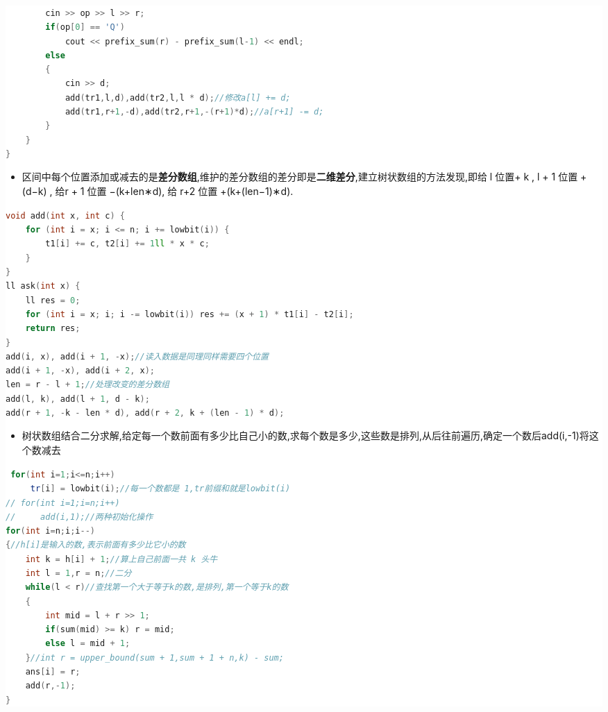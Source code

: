 ```c++
        cin >> op >> l >> r;
        if(op[0] == 'Q')
            cout << prefix_sum(r) - prefix_sum(l-1) << endl;
        else 
        {
            cin >> d;
            add(tr1,l,d),add(tr2,l,l * d);//修改a[l] += d;            
            add(tr1,r+1,-d),add(tr2,r+1,-(r+1)*d);//a[r+1] -= d;
        }
    }
}
```

- 区间中每个位置添加或减去的是**差分数组**,维护的差分数组的差分即是**二维差分**,建立树状数组的方法发现,即给 l 位置+ k , l + 1 位置 +(d−k) , 给r + 1 位置  −(k+len∗d), 给 r+2 位置 +(k+(len−1)∗d).

```c++
void add(int x, int c) {
	for (int i = x; i <= n; i += lowbit(i)) {
		t1[i] += c, t2[i] += 1ll * x * c;
	} 
}
ll ask(int x) {
	ll res = 0;
	for (int i = x; i; i -= lowbit(i)) res += (x + 1) * t1[i] - t2[i];
	return res;
}
add(i, x), add(i + 1, -x);//读入数据是同理同样需要四个位置
add(i + 1, -x), add(i + 2, x);
len = r - l + 1;//处理改变的差分数组
add(l, k), add(l + 1, d - k);
add(r + 1, -k - len * d), add(r + 2, k + (len - 1) * d);
```

- 树状数组结合二分求解,给定每一个数前面有多少比自己小的数,求每个数是多少,这些数是排列,从后往前遍历,确定一个数后add(i,-1)将这个数减去

```c++
 for(int i=1;i<=n;i++)
     tr[i] = lowbit(i);//每一个数都是 1,tr前缀和就是lowbit(i)
// for(int i=1;i=n;i++)
//     add(i,1);//两种初始化操作
for(int i=n;i;i--)
{//h[i]是输入的数,表示前面有多少比它小的数
    int k = h[i] + 1;//算上自己前面一共 k 头牛
    int l = 1,r = n;//二分
    while(l < r)//查找第一个大于等于k的数,是排列,第一个等于k的数
    {
        int mid = l + r >> 1;
        if(sum(mid) >= k) r = mid;
        else l = mid + 1;
    }//int r = upper_bound(sum + 1,sum + 1 + n,k) - sum;
    ans[i] = r;
    add(r,-1);
}
```
